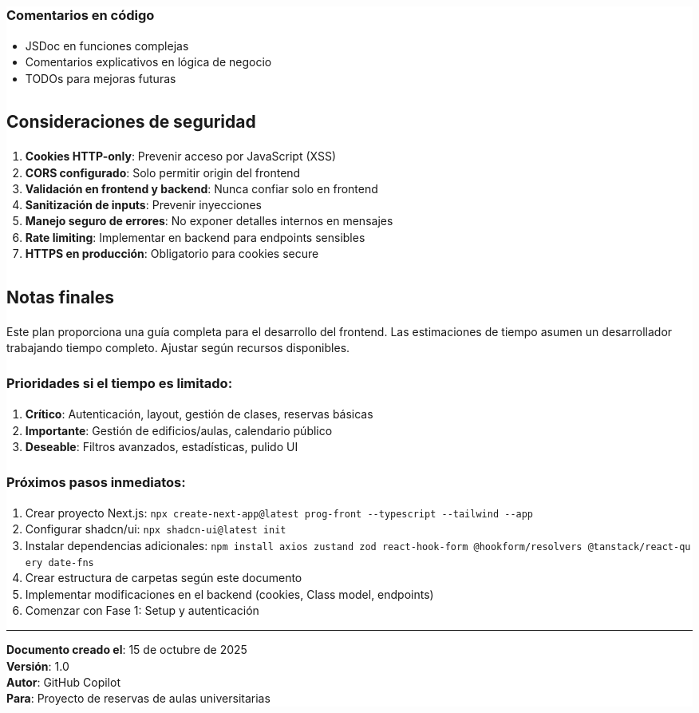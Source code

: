 ### Comentarios en código

- JSDoc en funciones complejas
- Comentarios explicativos en lógica de negocio
- TODOs para mejoras futuras

## Consideraciones de seguridad

1. **Cookies HTTP-only**: Prevenir acceso por JavaScript (XSS)
2. **CORS configurado**: Solo permitir origin del frontend
3. **Validación en frontend y backend**: Nunca confiar solo en frontend
4. **Sanitización de inputs**: Prevenir inyecciones
5. **Manejo seguro de errores**: No exponer detalles internos en mensajes
6. **Rate limiting**: Implementar en backend para endpoints sensibles
7. **HTTPS en producción**: Obligatorio para cookies secure

## Notas finales

Este plan proporciona una guía completa para el desarrollo del frontend. Las estimaciones de tiempo asumen un desarrollador trabajando tiempo completo. Ajustar según recursos disponibles.

### Prioridades si el tiempo es limitado:

1. **Crítico**: Autenticación, layout, gestión de clases, reservas básicas
2. **Importante**: Gestión de edificios/aulas, calendario público
3. **Deseable**: Filtros avanzados, estadísticas, pulido UI

### Próximos pasos inmediatos:

1. Crear proyecto Next.js: `npx create-next-app@latest prog-front --typescript --tailwind --app`
2. Configurar shadcn/ui: `npx shadcn-ui@latest init`
3. Instalar dependencias adicionales: `npm install axios zustand zod react-hook-form @hookform/resolvers @tanstack/react-query date-fns`
4. Crear estructura de carpetas según este documento
5. Implementar modificaciones en el backend (cookies, Class model, endpoints)
6. Comenzar con Fase 1: Setup y autenticación

---

**Documento creado el**: 15 de octubre de 2025  
**Versión**: 1.0  
**Autor**: GitHub Copilot  
**Para**: Proyecto de reservas de aulas universitarias
